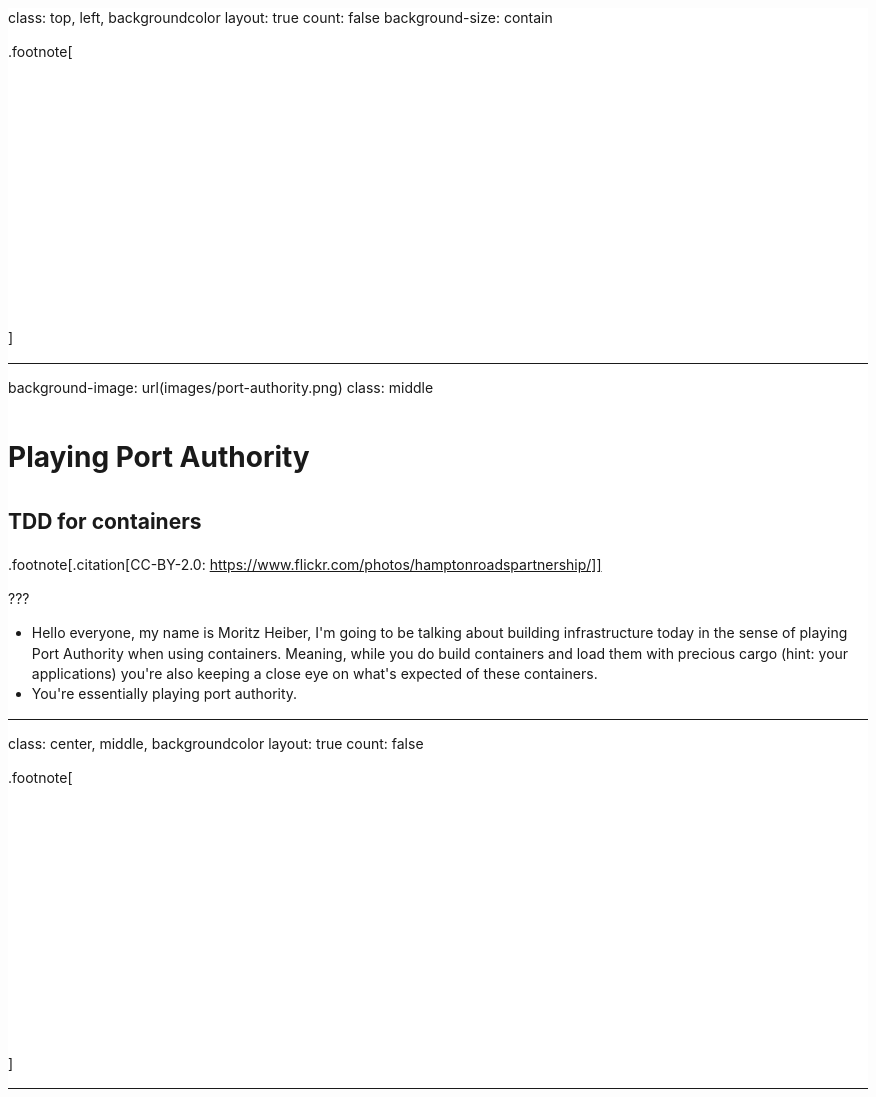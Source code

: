 class: top, left, backgroundcolor
layout: true
count: false
background-size: contain

.footnote[<img src="images/TW Colour Logos_trans_white.png" />]

---
background-image: url(images/port-authority.png)
class: middle

# Playing Port Authority
## TDD for containers

.footnote[.citation[CC-BY-2.0: https://www.flickr.com/photos/hamptonroadspartnership/]]

???

- Hello everyone, my name is Moritz Heiber, I'm going to be talking about building infrastructure today in the sense of playing Port Authority when using containers. Meaning, while you do build containers and load them with precious cargo (hint: your applications) you're also keeping a close eye on what's expected of these containers.
- You're essentially playing port authority.

---
class: center, middle, backgroundcolor
layout: true
count: false

.footnote[<img src="images/TW Colour Logos_trans_white.png" />]

---